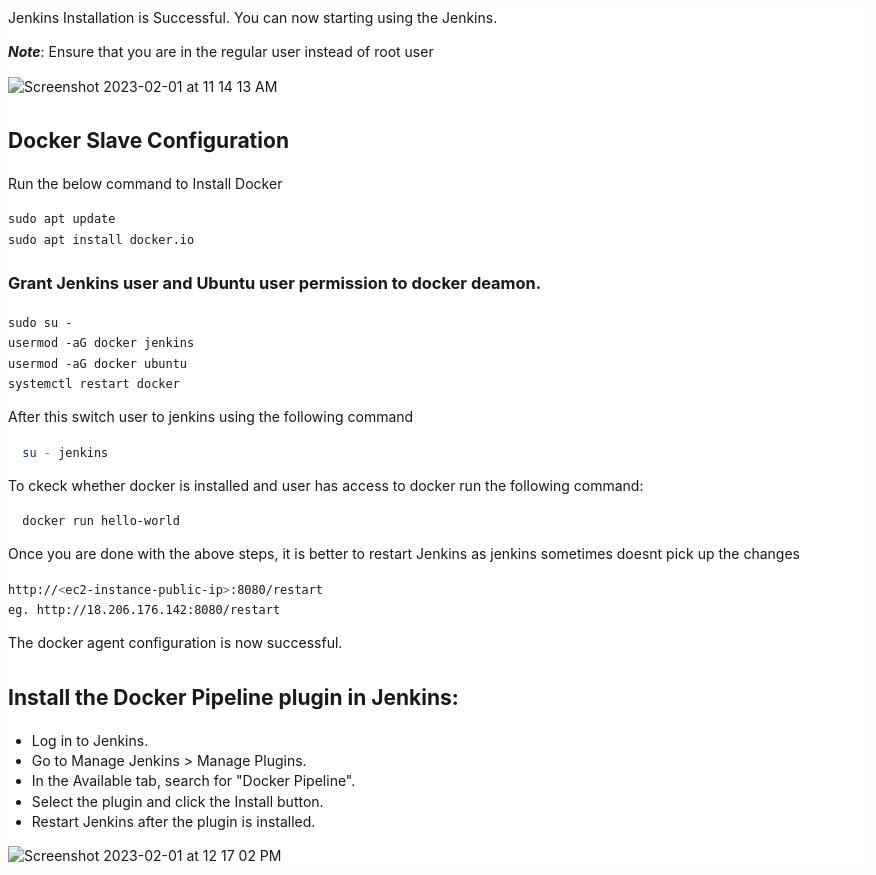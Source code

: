 Jenkins Installation is Successful. You can now starting using the Jenkins.

**_Note_**: Ensure that you are in the regular user instead of root user

<img width="990" alt="Screenshot 2023-02-01 at 11 14 13 AM" src="https://user-images.githubusercontent.com/43399466/215961440-3f13f82b-61a2-4117-88bc-0da265a67fa7.png">

## Docker Slave Configuration

Run the below command to Install Docker

```
sudo apt update
sudo apt install docker.io
```

### Grant Jenkins user and Ubuntu user permission to docker deamon.

```
sudo su -
usermod -aG docker jenkins
usermod -aG docker ubuntu
systemctl restart docker
```

After this switch user to jenkins using the following command

```bash
  su - jenkins
```

To ckeck whether docker is installed and user has access to docker run the following command:

```bash
  docker run hello-world
```

Once you are done with the above steps, it is better to restart Jenkins as jenkins sometimes doesnt pick up the changes

```bash
http://<ec2-instance-public-ip>:8080/restart
eg. http://18.206.176.142:8080/restart
```

The docker agent configuration is now successful.

## Install the Docker Pipeline plugin in Jenkins:

- Log in to Jenkins.
- Go to Manage Jenkins > Manage Plugins.
- In the Available tab, search for "Docker Pipeline".
- Select the plugin and click the Install button.
- Restart Jenkins after the plugin is installed.

<img width="1392" alt="Screenshot 2023-02-01 at 12 17 02 PM" src="https://user-images.githubusercontent.com/43399466/215973898-7c366525-15db-4876-bd71-49522ecb267d.png">
